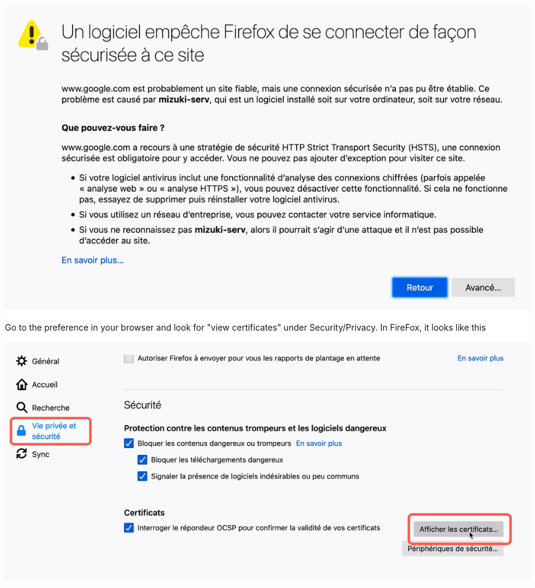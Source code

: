 ![image](/images/squid_warning.jpg)

Go to the preference in your browser and look for "view certificates" under Security/Privacy. In FireFox, it looks like this

![image](/images/squid_browser_pref.jpg)

